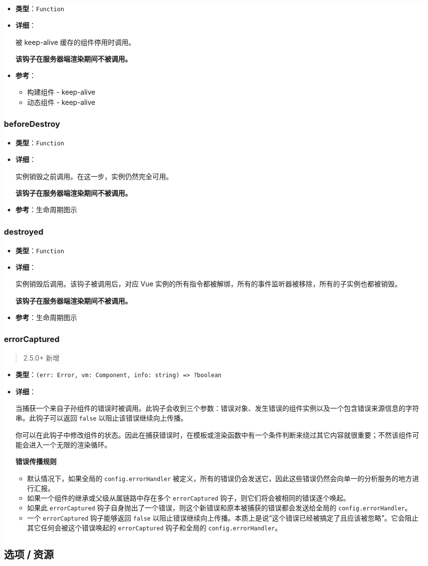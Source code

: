 - **类型**：`Function`

- **详细**：

  被 keep-alive 缓存的组件停用时调用。

  **该钩子在服务器端渲染期间不被调用。**

- **参考**：

    - 构建组件 - keep-alive
    - 动态组件 - keep-alive

### beforeDestroy

- **类型**：`Function`

- **详细**：

  实例销毁之前调用。在这一步，实例仍然完全可用。

  **该钩子在服务器端渲染期间不被调用。**

- **参考**：生命周期图示

### destroyed

- **类型**：`Function`

- **详细**：

  实例销毁后调用。该钩子被调用后，对应 Vue 实例的所有指令都被解绑，所有的事件监听器被移除，所有的子实例也都被销毁。

  **该钩子在服务器端渲染期间不被调用。**

- **参考**：生命周期图示

### errorCaptured

> 2.5.0+ 新增

- **类型**：`(err: Error, vm: Component, info: string) => ?boolean`

- **详细**：

  当捕获一个来自子孙组件的错误时被调用。此钩子会收到三个参数：错误对象、发生错误的组件实例以及一个包含错误来源信息的字符串。此钩子可以返回 `false`
  以阻止该错误继续向上传播。

  你可以在此钩子中修改组件的状态。因此在捕获错误时，在模板或渲染函数中有一个条件判断来绕过其它内容就很重要；不然该组件可能会进入一个无限的渲染循环。

  **错误传播规则**

    - 默认情况下，如果全局的 `config.errorHandler` 被定义，所有的错误仍会发送它，因此这些错误仍然会向单一的分析服务的地方进行汇报。
    - 如果一个组件的继承或父级从属链路中存在多个 `errorCaptured` 钩子，则它们将会被相同的错误逐个唤起。
    - 如果此 `errorCaptured`
      钩子自身抛出了一个错误，则这个新错误和原本被捕获的错误都会发送给全局的 `config.errorHandler`。
    - 一个 `errorCaptured` 钩子能够返回 `false`
      以阻止错误继续向上传播。本质上是说“这个错误已经被搞定了且应该被忽略”。它会阻止其它任何会被这个错误唤起的 `errorCaptured`
      钩子和全局的 `config.errorHandler`。

## 选项 / 资源
